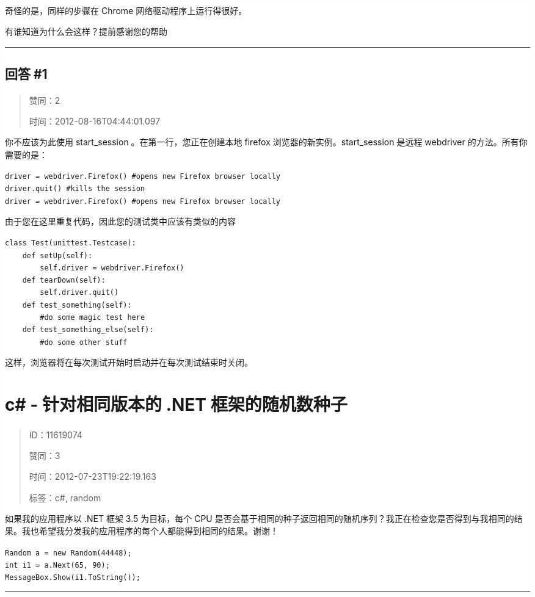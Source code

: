 奇怪的是，同样的步骤在 Chrome 网络驱动程序上运行得很好。

有谁知道为什么会这样？提前感谢您的帮助

* * *

## 回答 #1

> 赞同：2
> 
> 时间：2012-08-16T04:44:01.097

你不应该为此使用 start_session 。在第一行，您正在创建本地 firefox 浏览器的新实例。start_session 是远程 webdriver 的方法。所有你需要的是：

```
driver = webdriver.Firefox() #opens new Firefox browser locally
driver.quit() #kills the session
driver = webdriver.Firefox() #opens new Firefox browser locally 
```

由于您在这里重复代码，因此您的测试类中应该有类似的内容

```
class Test(unittest.Testcase):
    def setUp(self):
        self.driver = webdriver.Firefox()
    def tearDown(self):
        self.driver.quit()
    def test_something(self):
        #do some magic test here
    def test_something_else(self):
        #do some other stuff 
```

这样，浏览器将在每次测试开始时启动并在每次测试结束时关闭。

# c# - 针对相同版本的 .NET 框架的随机数种子

> ID：11619074
> 
> 赞同：3
> 
> 时间：2012-07-23T19:22:19.163
> 
> 标签：c#, random

如果我的应用程序以 .NET 框架 3.5 为目标，每个 CPU 是否会基于相同的种子返回相同的随机序列？我正在检查您是否得到与我相同的结果。我也希望我分发我的应用程序的每个人都能得到相同的结果。谢谢！

```
Random a = new Random(44448);
int i1 = a.Next(65, 90);
MessageBox.Show(i1.ToString()); 
```

* * *
